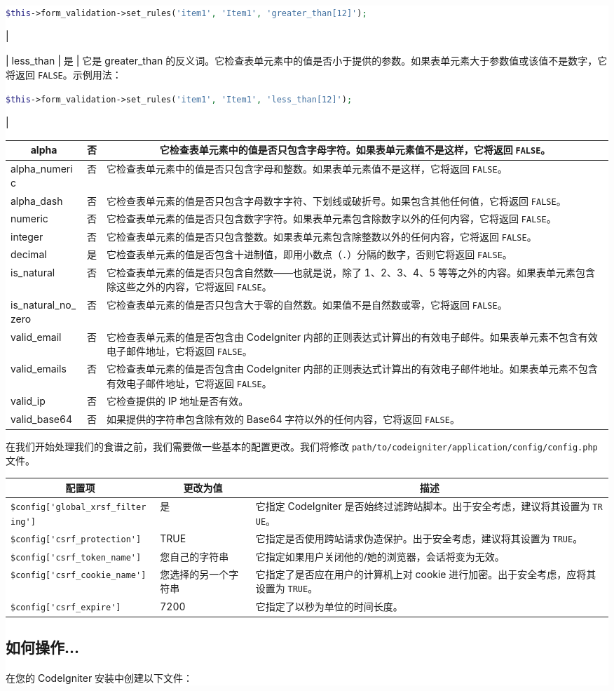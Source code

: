```php
$this->form_validation->set_rules('item1', 'Item1', 'greater_than[12]'); 
```

|

| less_than | 是 | 它是 greater_than 的反义词。它检查表单元素中的值是否小于提供的参数。如果表单元素大于参数值或该值不是数字，它将返回 `FALSE`。示例用法：

```php
$this->form_validation->set_rules('item1', 'Item1', 'less_than[12]');
```

|

| alpha | 否 | 它检查表单元素中的值是否只包含字母字符。如果表单元素值不是这样，它将返回 `FALSE`。 |
| --- | --- | --- |
| alpha_numeric | 否 | 它检查表单元素中的值是否只包含字母和整数。如果表单元素值不是这样，它将返回 `FALSE`。 |
| alpha_dash | 否 | 它检查表单元素的值是否只包含字母数字字符、下划线或破折号。如果包含其他任何值，它将返回 `FALSE`。 |
| numeric | 否 | 它检查表单元素的值是否只包含数字字符。如果表单元素包含除数字以外的任何内容，它将返回 `FALSE`。 |
| integer | 否 | 它检查表单元素的值是否只包含整数。如果表单元素包含除整数以外的任何内容，它将返回 `FALSE`。 |
| decimal | 是 | 它检查表单元素的值是否包含十进制值，即用小数点（`.`）分隔的数字，否则它将返回 `FALSE`。 |
| is_natural | 否 | 它检查表单元素的值是否只包含自然数——也就是说，除了 1、2、3、4、5 等等之外的内容。如果表单元素包含除这些之外的内容，它将返回 `FALSE`。 |
| is_natural_no_zero | 否 | 它检查表单元素的值是否只包含大于零的自然数。如果值不是自然数或零，它将返回 `FALSE`。 |
| valid_email | 否 | 它检查表单元素的值是否包含由 CodeIgniter 内部的正则表达式计算出的有效电子邮件。如果表单元素不包含有效电子邮件地址，它将返回 `FALSE`。 |
| valid_emails | 否 | 它检查表单元素的值是否包含由 CodeIgniter 内部的正则表达式计算出的有效电子邮件地址。如果表单元素不包含有效电子邮件地址，它将返回 `FALSE`。 |
| valid_ip | 否 | 它检查提供的 IP 地址是否有效。 |
| valid_base64 | 否 | 如果提供的字符串包含除有效的 Base64 字符以外的任何内容，它将返回 `FALSE`。 |

在我们开始处理我们的食谱之前，我们需要做一些基本的配置更改。我们将修改 `path/to/codeigniter/application/config/config.php` 文件。

| 配置项 | 更改为值 | 描述 |
| --- | --- | --- |
| `$config['global_xrsf_filtering']` | 是 | 它指定 CodeIgniter 是否始终过滤跨站脚本。出于安全考虑，建议将其设置为 `TRUE`。 |
| `$config['csrf_protection']` | TRUE | 它指定是否使用跨站请求伪造保护。出于安全考虑，建议将其设置为 `TRUE`。 |
| `$config['csrf_token_name']` | 您自己的字符串 | 它指定如果用户关闭他的/她的浏览器，会话将变为无效。 |
| `$config['csrf_cookie_name']` | 您选择的另一个字符串 | 它指定了是否应在用户的计算机上对 cookie 进行加密。出于安全考虑，应将其设置为 `TRUE`。 |
| `$config['csrf_expire']` | 7200 | 它指定了以秒为单位的时间长度。 |

## 如何操作...

在您的 CodeIgniter 安装中创建以下文件：
